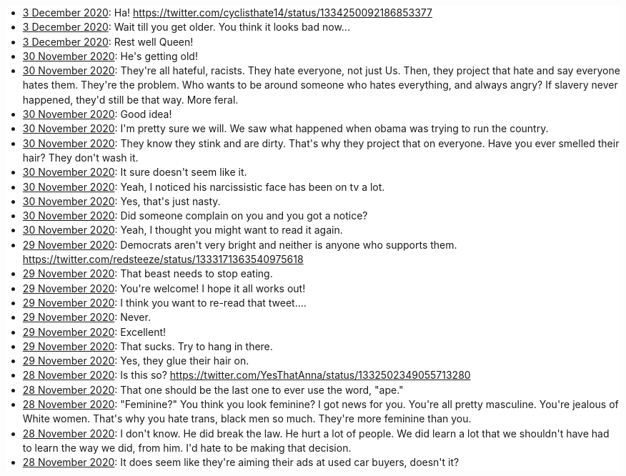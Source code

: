 * [ 3 December 2020](https://web.archive.org/web/20201203055720/https://twitter.com/StinkyJogger/status/1334376038030340097): Ha! https://twitter.com/cyclisthate14/status/1334250092186853377
* [ 3 December 2020](https://web.archive.org/web/20201203055621/https://twitter.com/StinkyJogger/status/1334375846476455938): Wait till you get older. You think it looks bad now...
* [ 3 December 2020](https://web.archive.org/web/20201203055556/https://twitter.com/StinkyJogger/status/1334375713424728065): Rest well Queen!
* [30 November 2020](https://web.archive.org/web/20201130003019/https://twitter.com/StinkyJogger/status/1333206547397300224): He's getting old!
* [30 November 2020](https://web.archive.org/web/20201130002829/https://twitter.com/StinkyJogger/status/1333206141397065729): They're all hateful, racists. They hate everyone, not just Us. Then, they project that hate and say everyone hates them. They're the problem. Who wants to be around someone who hates everything, and  always angry? If slavery never happened, they'd still be that way. More feral.
* [30 November 2020](https://web.archive.org/web/20201130002348/https://twitter.com/StinkyJogger/status/1333204856853716992): Good idea!
* [30 November 2020](https://web.archive.org/web/20201130002128/https://twitter.com/StinkyJogger/status/1333204360998907926): I'm pretty sure we will. We saw what happened when obama was trying to run the country.
* [30 November 2020](https://web.archive.org/web/20201130002215/https://twitter.com/StinkyJogger/status/1333203738761306117): They know they stink and are dirty. That's why they project that on everyone. Have you ever smelled their hair? They don't wash it.
* [30 November 2020](https://web.archive.org/web/20201130001736/https://twitter.com/StinkyJogger/status/1333203349932486656): It sure doesn't seem like it.
* [30 November 2020](https://web.archive.org/web/20201130001429/https://twitter.com/StinkyJogger/status/1333202435368767489): Yeah, I noticed his narcissistic face has been on tv a lot.
* [30 November 2020](https://web.archive.org/web/20201130001201/https://twitter.com/StinkyJogger/status/1333201992890654721): Yes, that's just nasty.
* [30 November 2020](https://web.archive.org/web/20201130001150/https://twitter.com/StinkyJogger/status/1333201878977568769): Did someone complain on you and you got a notice?
* [30 November 2020](https://web.archive.org/web/20201130000831/https://twitter.com/StinkyJogger/status/1333200991097925633): Yeah, I thought you might want to read it again.
* [29 November 2020](https://web.archive.org/web/20201129221948/https://twitter.com/StinkyJogger/status/1333173768299159552): Democrats aren't very bright and neither is anyone who supports them. https://twitter.com/redsteeze/status/1333171363540975618
* [29 November 2020](https://web.archive.org/web/20201129221911/https://twitter.com/StinkyJogger/status/1333173212646150145): That beast needs to stop eating.
* [29 November 2020](https://web.archive.org/web/20201129221121/https://twitter.com/StinkyJogger/status/1333171417404366851): You're welcome! I hope it all works out!
* [29 November 2020](https://web.archive.org/web/20201129221106/https://twitter.com/StinkyJogger/status/1333171160947838978): I think you want to re-read that tweet....
* [29 November 2020](https://web.archive.org/web/20201129220756/https://twitter.com/StinkyJogger/status/1333170786698457090): Never.
* [29 November 2020](https://web.archive.org/web/20201129220755/https://twitter.com/StinkyJogger/status/1333170590912565249): Excellent!
* [29 November 2020](https://web.archive.org/web/20201129220902/https://twitter.com/StinkyJogger/status/1333170417473904642): That sucks. Try to hang in there.
* [29 November 2020](https://web.archive.org/web/20201129220542/https://twitter.com/StinkyJogger/status/1333170194135592962): Yes, they glue their hair on.
* [28 November 2020](https://web.archive.org/web/20201128072956/https://twitter.com/StinkyJogger/status/1332587446303854592): Is this so? https://twitter.com/YesThatAnna/status/1332502349055713280
* [28 November 2020](https://web.archive.org/web/20201128072920/https://twitter.com/StinkyJogger/status/1332587294813982721): That one should be the last one to ever use the word, "ape."
* [28 November 2020](https://web.archive.org/web/20201128072159/https://twitter.com/StinkyJogger/status/1332584128135442433): "Feminine?" You think you look feminine? I got news for you. You're all pretty masculine. You're jealous of White women. That's why you hate trans, black men so much. They're more feminine than you.
* [28 November 2020](https://web.archive.org/web/20201128070813/https://twitter.com/StinkyJogger/status/1332581980693819392): I don't know. He did break the law. He hurt a lot of people. We did learn a lot that we shouldn't have had to learn the way we did, from him. I'd hate to be making that decision.
* [28 November 2020](https://web.archive.org/web/20201128070624/https://twitter.com/StinkyJogger/status/1332581521006456832): It does seem like they're aiming their ads at used car buyers, doesn't it?